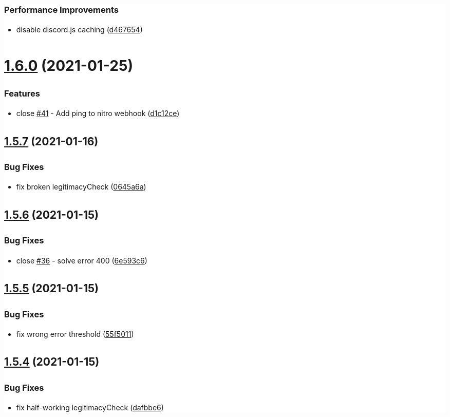 
### Performance Improvements

* disable discord.js caching ([d467654](https://github.com/giorgiobrux/nitro-sniper-enhanced/commit/d467654eff14054dc7d0aa859b11f1c3888f5a7a))

# [1.6.0](https://github.com/giorgiobrux/nitro-sniper-enhanced/compare/v1.5.7...v1.6.0) (2021-01-25)


### Features

* close [#41](https://github.com/giorgiobrux/nitro-sniper-enhanced/issues/41) - Add ping to nitro webhook ([d1c12ce](https://github.com/giorgiobrux/nitro-sniper-enhanced/commit/d1c12ce383c1cf54abcf7ca9bb076c4c401e804e))

## [1.5.7](https://github.com/giorgiobrux/nitro-sniper-enhanced/compare/v1.5.6...v1.5.7) (2021-01-16)


### Bug Fixes

* fix broken legitimacyCheck ([0645a6a](https://github.com/giorgiobrux/nitro-sniper-enhanced/commit/0645a6a94f455581f0e7a293dff057b548876edd))

## [1.5.6](https://github.com/giorgiobrux/nitro-sniper-enhanced/compare/v1.5.5...v1.5.6) (2021-01-15)


### Bug Fixes

* close [#36](https://github.com/giorgiobrux/nitro-sniper-enhanced/issues/36) - solve error 400 ([6e593c6](https://github.com/giorgiobrux/nitro-sniper-enhanced/commit/6e593c6162c0c81e0a8ba29b393fa4e2c2cfd69a))

## [1.5.5](https://github.com/giorgiobrux/nitro-sniper-enhanced/compare/v1.5.4...v1.5.5) (2021-01-15)


### Bug Fixes

* fix wrong error threshold ([55f5011](https://github.com/giorgiobrux/nitro-sniper-enhanced/commit/55f5011242d204f73e3858a8aca669afc4593a0c))

## [1.5.4](https://github.com/giorgiobrux/nitro-sniper-enhanced/compare/v1.5.3...v1.5.4) (2021-01-15)


### Bug Fixes

* fix half-working legitimacyCheck ([dafbbe6](https://github.com/giorgiobrux/nitro-sniper-enhanced/commit/dafbbe67f39b9964437ccc8a1cbfa787b46d53c2))
